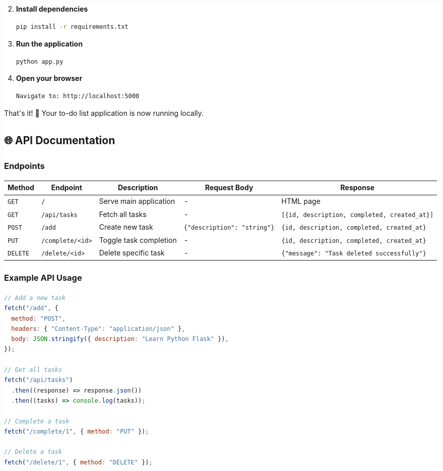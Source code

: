2. **Install dependencies**

   ```bash
   pip install -r requirements.txt
   ```

3. **Run the application**

   ```bash
   python app.py
   ```

4. **Open your browser**
   ```
   Navigate to: http://localhost:5000
   ```

That's it! 🎉 Your to-do list application is now running locally.

## 🌐 **API Documentation**

### **Endpoints**

| Method   | Endpoint         | Description            | Request Body                | Response                                     |
| -------- | ---------------- | ---------------------- | --------------------------- | -------------------------------------------- |
| `GET`    | `/`              | Serve main application | -                           | HTML page                                    |
| `GET`    | `/api/tasks`     | Fetch all tasks        | -                           | `[{id, description, completed, created_at}]` |
| `POST`   | `/add`           | Create new task        | `{"description": "string"}` | `{id, description, completed, created_at}`   |
| `PUT`    | `/complete/<id>` | Toggle task completion | -                           | `{id, description, completed, created_at}`   |
| `DELETE` | `/delete/<id>`   | Delete specific task   | -                           | `{"message": "Task deleted successfully"}`   |

### **Example API Usage**

```javascript
// Add a new task
fetch("/add", {
  method: "POST",
  headers: { "Content-Type": "application/json" },
  body: JSON.stringify({ description: "Learn Python Flask" }),
});

// Get all tasks
fetch("/api/tasks")
  .then((response) => response.json())
  .then((tasks) => console.log(tasks));

// Complete a task
fetch("/complete/1", { method: "PUT" });

// Delete a task
fetch("/delete/1", { method: "DELETE" });
```
